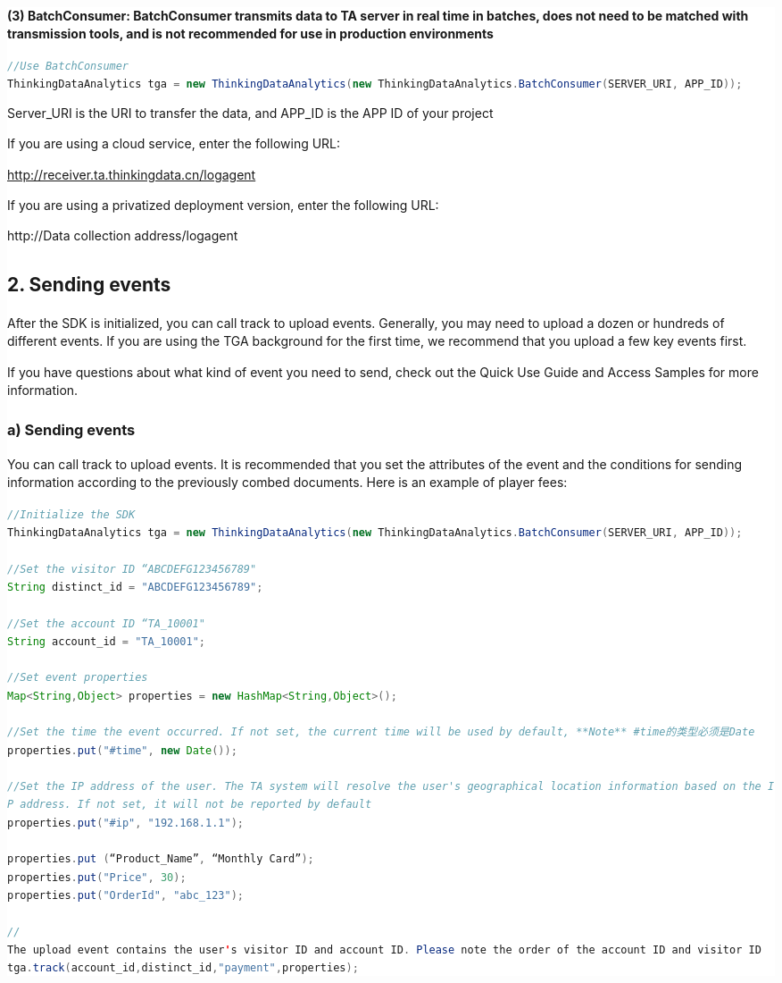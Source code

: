 
**(3) BatchConsumer: BatchConsumer transmits data to TA server in real time in batches, does not need to be matched with transmission tools, and is not recommended for use in production environments**

```java
//Use BatchConsumer
ThinkingDataAnalytics tga = new ThinkingDataAnalytics(new ThinkingDataAnalytics.BatchConsumer(SERVER_URI, APP_ID));
```

Server_URI is the URI to transfer the data, and APP_ID is the APP ID of your project

If you are using a cloud service, enter the following URL:

http://receiver.ta.thinkingdata.cn/logagent

If you are using a privatized deployment version, enter the following URL:

http://Data collection address/logagent



## 2\. Sending events

After the SDK is initialized, you can call track to upload events. Generally, you may need to upload a dozen or hundreds of different events. If you are using the TGA background for the first time, we recommend that you upload a few key events first.

If you have questions about what kind of event you need to send, check out the Quick Use Guide and Access Samples for more information.


### a) Sending events

You can call track to upload events. It is recommended that you set the attributes of the event and the conditions for sending information according to the previously combed documents. Here is an example of player fees:

```java
//Initialize the SDK
ThinkingDataAnalytics tga = new ThinkingDataAnalytics(new ThinkingDataAnalytics.BatchConsumer(SERVER_URI, APP_ID));

//Set the visitor ID “ABCDEFG123456789"
String distinct_id = "ABCDEFG123456789";

//Set the account ID “TA_10001"
String account_id = "TA_10001";

//Set event properties
Map<String,Object> properties = new HashMap<String,Object>();

//Set the time the event occurred. If not set, the current time will be used by default, **Note** #time的类型必须是Date 
properties.put("#time", new Date());

//Set the IP address of the user. The TA system will resolve the user's geographical location information based on the IP address. If not set, it will not be reported by default
properties.put("#ip", "192.168.1.1");

properties.put (“Product_Name”, “Monthly Card”);
properties.put("Price", 30);
properties.put("OrderId", "abc_123");

//
The upload event contains the user's visitor ID and account ID. Please note the order of the account ID and visitor ID
tga.track(account_id,distinct_id,"payment",properties);
```